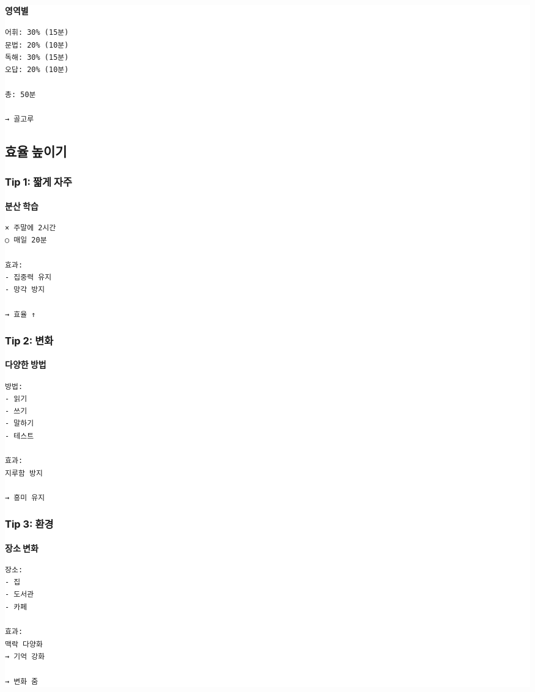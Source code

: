 **영역별**

```
어휘: 30% (15분)
문법: 20% (10분)
독해: 30% (15분)
오답: 20% (10분)

총: 50분

→ 골고루
```

## 효율 높이기

### Tip 1: 짧게 자주

**분산 학습**

```
× 주말에 2시간
○ 매일 20분

효과:
- 집중력 유지
- 망각 방지

→ 효율 ↑
```

### Tip 2: 변화

**다양한 방법**

```
방법:
- 읽기
- 쓰기
- 말하기
- 테스트

효과:
지루함 방지

→ 흥미 유지
```

### Tip 3: 환경

**장소 변화**

```
장소:
- 집
- 도서관
- 카페

효과:
맥락 다양화
→ 기억 강화

→ 변화 줌
```
